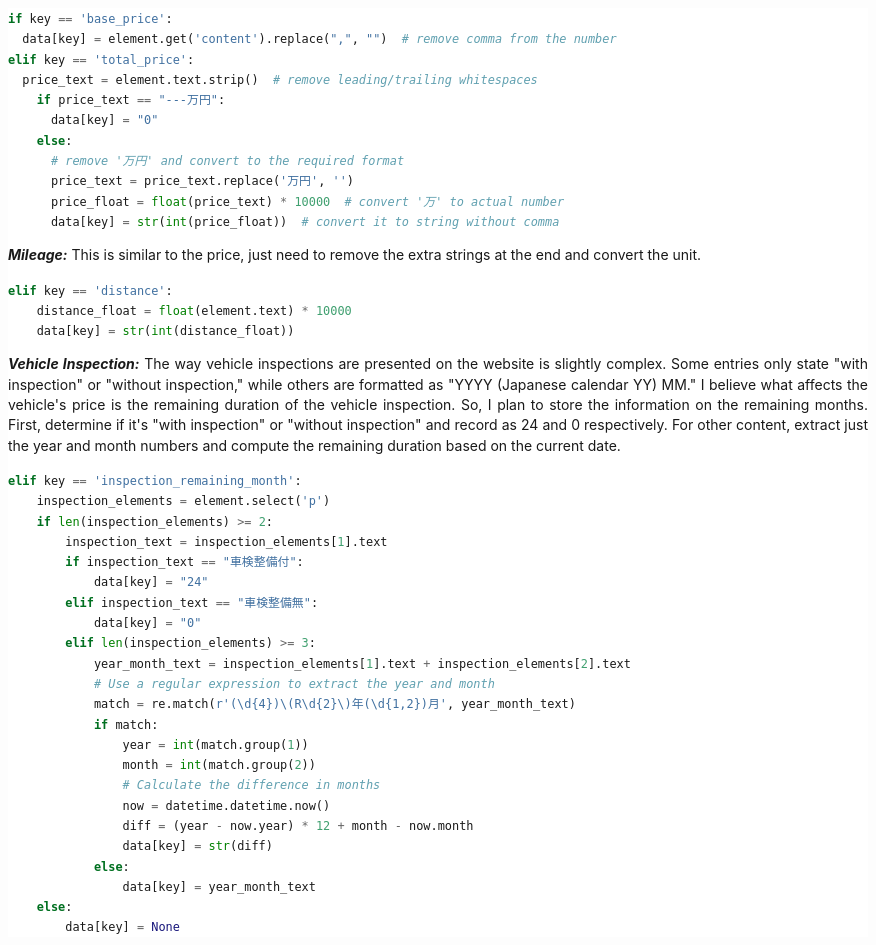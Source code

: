 </div>

```python
if key == 'base_price':
  data[key] = element.get('content').replace(",", "")  # remove comma from the number
elif key == 'total_price':
  price_text = element.text.strip()  # remove leading/trailing whitespaces
    if price_text == "---万円":
      data[key] = "0"
    else:
      # remove '万円' and convert to the required format
      price_text = price_text.replace('万円', '')
      price_float = float(price_text) * 10000  # convert '万' to actual number
      data[key] = str(int(price_float))  # convert it to string without comma
```

<div style="text-align: justify;">

***Mileage:*** This is similar to the price, just need to remove the extra strings at the end and convert the unit.
</div>

```python
elif key == 'distance':
    distance_float = float(element.text) * 10000
    data[key] = str(int(distance_float))
```
<div style="text-align: justify;">

***Vehicle Inspection:*** The way vehicle inspections are presented on the website is slightly complex. 
Some entries only state "with inspection" or "without inspection," while others are formatted as "YYYY (Japanese calendar YY) MM."
I believe what affects the vehicle's price is the remaining duration of the vehicle inspection. So, I plan to store the information on the remaining months.
First, determine if it's "with inspection" or "without inspection" and record as 24 and 0 respectively. For other content,
extract just the year and month numbers and compute the remaining duration based on the current date.

</div>

```python
elif key == 'inspection_remaining_month':
    inspection_elements = element.select('p')
    if len(inspection_elements) >= 2:
        inspection_text = inspection_elements[1].text
        if inspection_text == "車検整備付":
            data[key] = "24"
        elif inspection_text == "車検整備無":
            data[key] = "0"
        elif len(inspection_elements) >= 3:
            year_month_text = inspection_elements[1].text + inspection_elements[2].text
            # Use a regular expression to extract the year and month
            match = re.match(r'(\d{4})\(R\d{2}\)年(\d{1,2})月', year_month_text)
            if match:
                year = int(match.group(1))
                month = int(match.group(2))
                # Calculate the difference in months
                now = datetime.datetime.now()
                diff = (year - now.year) * 12 + month - now.month
                data[key] = str(diff)
            else:
                data[key] = year_month_text
    else:
        data[key] = None
```
<div style="text-align: justify;">